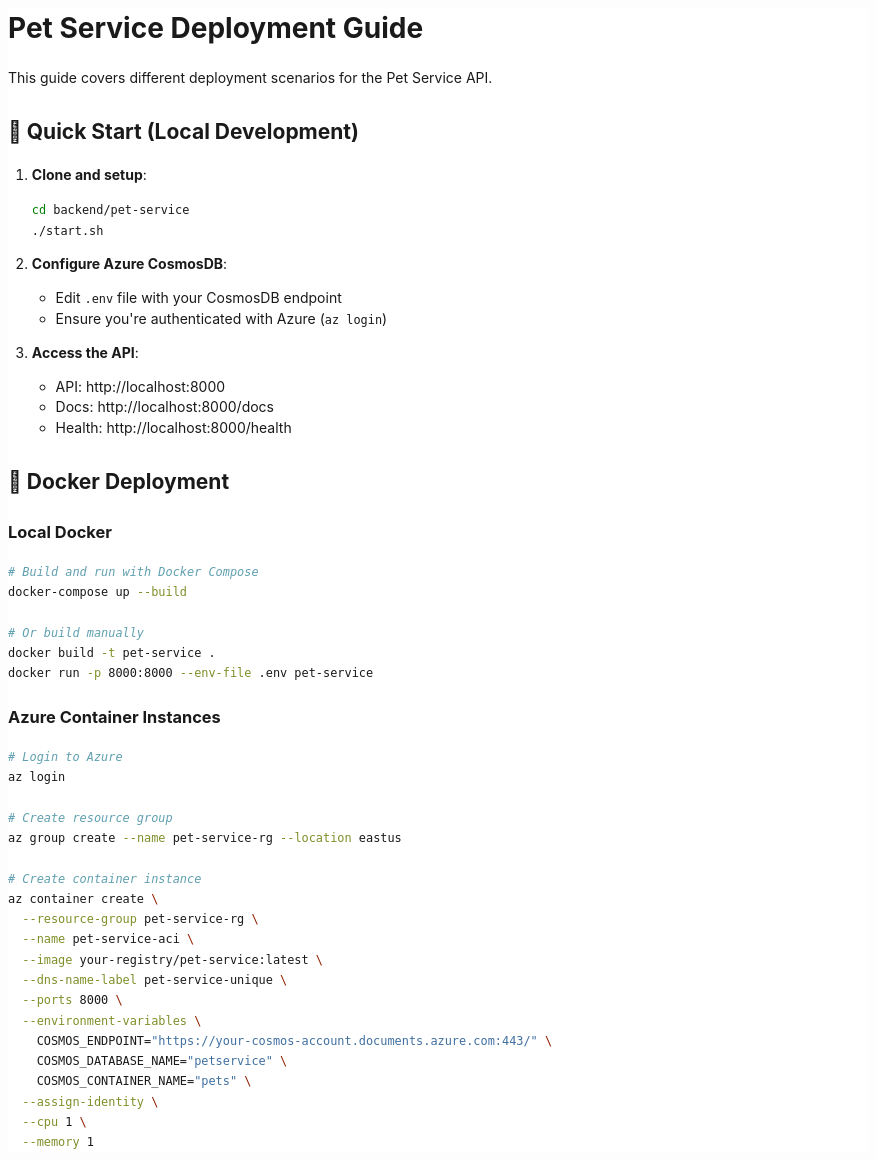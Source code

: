 # Pet Service Deployment Guide

This guide covers different deployment scenarios for the Pet Service API.

## 🚀 Quick Start (Local Development)

1. **Clone and setup**:
   ```bash
   cd backend/pet-service
   ./start.sh
   ```

2. **Configure Azure CosmosDB**:
   - Edit `.env` file with your CosmosDB endpoint
   - Ensure you're authenticated with Azure (`az login`)

3. **Access the API**:
   - API: http://localhost:8000
   - Docs: http://localhost:8000/docs
   - Health: http://localhost:8000/health

## 🐳 Docker Deployment

### Local Docker

```bash
# Build and run with Docker Compose
docker-compose up --build

# Or build manually
docker build -t pet-service .
docker run -p 8000:8000 --env-file .env pet-service
```

### Azure Container Instances

```bash
# Login to Azure
az login

# Create resource group
az group create --name pet-service-rg --location eastus

# Create container instance
az container create \
  --resource-group pet-service-rg \
  --name pet-service-aci \
  --image your-registry/pet-service:latest \
  --dns-name-label pet-service-unique \
  --ports 8000 \
  --environment-variables \
    COSMOS_ENDPOINT="https://your-cosmos-account.documents.azure.com:443/" \
    COSMOS_DATABASE_NAME="petservice" \
    COSMOS_CONTAINER_NAME="pets" \
  --assign-identity \
  --cpu 1 \
  --memory 1
```
